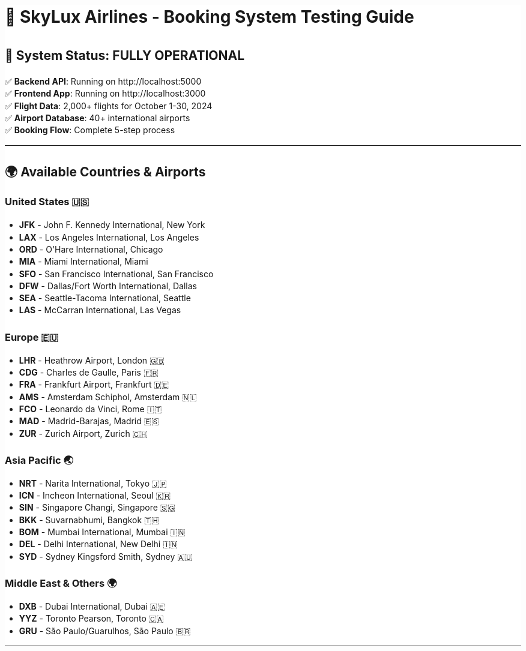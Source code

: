 # 🛫 SkyLux Airlines - Booking System Testing Guide

## 🚀 **System Status: FULLY OPERATIONAL**

✅ **Backend API**: Running on http://localhost:5000  
✅ **Frontend App**: Running on http://localhost:3000  
✅ **Flight Data**: 2,000+ flights for October 1-30, 2024  
✅ **Airport Database**: 40+ international airports  
✅ **Booking Flow**: Complete 5-step process  

---

## 🌍 **Available Countries & Airports**

### **United States** 🇺🇸
- **JFK** - John F. Kennedy International, New York
- **LAX** - Los Angeles International, Los Angeles  
- **ORD** - O'Hare International, Chicago
- **MIA** - Miami International, Miami
- **SFO** - San Francisco International, San Francisco
- **DFW** - Dallas/Fort Worth International, Dallas
- **SEA** - Seattle-Tacoma International, Seattle
- **LAS** - McCarran International, Las Vegas

### **Europe** 🇪🇺
- **LHR** - Heathrow Airport, London 🇬🇧
- **CDG** - Charles de Gaulle, Paris 🇫🇷
- **FRA** - Frankfurt Airport, Frankfurt 🇩🇪
- **AMS** - Amsterdam Schiphol, Amsterdam 🇳🇱
- **FCO** - Leonardo da Vinci, Rome 🇮🇹
- **MAD** - Madrid-Barajas, Madrid 🇪🇸
- **ZUR** - Zurich Airport, Zurich 🇨🇭

### **Asia Pacific** 🌏
- **NRT** - Narita International, Tokyo 🇯🇵
- **ICN** - Incheon International, Seoul 🇰🇷
- **SIN** - Singapore Changi, Singapore 🇸🇬
- **BKK** - Suvarnabhumi, Bangkok 🇹🇭
- **BOM** - Mumbai International, Mumbai 🇮🇳
- **DEL** - Delhi International, New Delhi 🇮🇳
- **SYD** - Sydney Kingsford Smith, Sydney 🇦🇺

### **Middle East & Others** 🌍
- **DXB** - Dubai International, Dubai 🇦🇪
- **YYZ** - Toronto Pearson, Toronto 🇨🇦
- **GRU** - São Paulo/Guarulhos, São Paulo 🇧🇷

---
